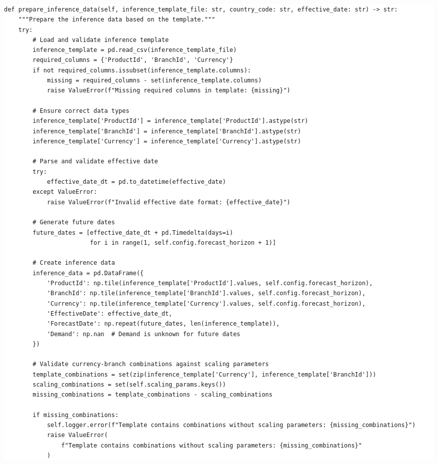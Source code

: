     def prepare_inference_data(self, inference_template_file: str, country_code: str, effective_date: str) -> str:
        """Prepare the inference data based on the template."""
        try:
            # Load and validate inference template
            inference_template = pd.read_csv(inference_template_file)
            required_columns = {'ProductId', 'BranchId', 'Currency'}
            if not required_columns.issubset(inference_template.columns):
                missing = required_columns - set(inference_template.columns)
                raise ValueError(f"Missing required columns in template: {missing}")

            # Ensure correct data types
            inference_template['ProductId'] = inference_template['ProductId'].astype(str)
            inference_template['BranchId'] = inference_template['BranchId'].astype(str)
            inference_template['Currency'] = inference_template['Currency'].astype(str)

            # Parse and validate effective date
            try:
                effective_date_dt = pd.to_datetime(effective_date)
            except ValueError:
                raise ValueError(f"Invalid effective date format: {effective_date}")

            # Generate future dates
            future_dates = [effective_date_dt + pd.Timedelta(days=i)
                            for i in range(1, self.config.forecast_horizon + 1)]

            # Create inference data
            inference_data = pd.DataFrame({
                'ProductId': np.tile(inference_template['ProductId'].values, self.config.forecast_horizon),
                'BranchId': np.tile(inference_template['BranchId'].values, self.config.forecast_horizon),
                'Currency': np.tile(inference_template['Currency'].values, self.config.forecast_horizon),
                'EffectiveDate': effective_date_dt,
                'ForecastDate': np.repeat(future_dates, len(inference_template)),
                'Demand': np.nan  # Demand is unknown for future dates
            })

            # Validate currency-branch combinations against scaling parameters
            template_combinations = set(zip(inference_template['Currency'], inference_template['BranchId']))
            scaling_combinations = set(self.scaling_params.keys())
            missing_combinations = template_combinations - scaling_combinations

            if missing_combinations:
                self.logger.error(f"Template contains combinations without scaling parameters: {missing_combinations}")
                raise ValueError(
                    f"Template contains combinations without scaling parameters: {missing_combinations}"
                )
